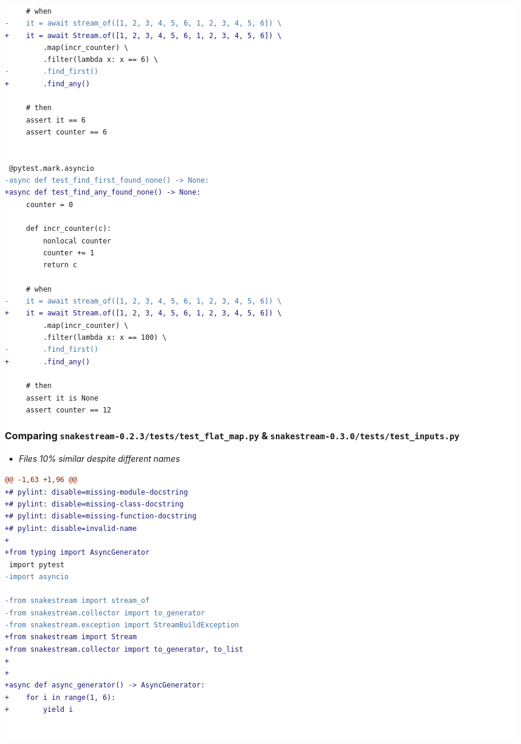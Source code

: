 ```diff
     # when
-    it = await stream_of([1, 2, 3, 4, 5, 6, 1, 2, 3, 4, 5, 6]) \
+    it = await Stream.of([1, 2, 3, 4, 5, 6, 1, 2, 3, 4, 5, 6]) \
         .map(incr_counter) \
         .filter(lambda x: x == 6) \
-        .find_first()
+        .find_any()
 
     # then
     assert it == 6
     assert counter == 6
 
 
 @pytest.mark.asyncio
-async def test_find_first_found_none() -> None:
+async def test_find_any_found_none() -> None:
     counter = 0
 
     def incr_counter(c):
         nonlocal counter
         counter += 1
         return c
 
     # when
-    it = await stream_of([1, 2, 3, 4, 5, 6, 1, 2, 3, 4, 5, 6]) \
+    it = await Stream.of([1, 2, 3, 4, 5, 6, 1, 2, 3, 4, 5, 6]) \
         .map(incr_counter) \
         .filter(lambda x: x == 100) \
-        .find_first()
+        .find_any()
 
     # then
     assert it is None
     assert counter == 12
```

### Comparing `snakestream-0.2.3/tests/test_flat_map.py` & `snakestream-0.3.0/tests/test_inputs.py`

 * *Files 10% similar despite different names*

```diff
@@ -1,63 +1,96 @@
+# pylint: disable=missing-module-docstring
+# pylint: disable=missing-class-docstring
+# pylint: disable=missing-function-docstring
+# pylint: disable=invalid-name
+
+from typing import AsyncGenerator
 import pytest
-import asyncio
 
-from snakestream import stream_of
-from snakestream.collector import to_generator
-from snakestream.exception import StreamBuildException
+from snakestream import Stream
+from snakestream.collector import to_generator, to_list
+
+
+async def async_generator() -> AsyncGenerator:
+    for i in range(1, 6):
+        yield i
 
 
```